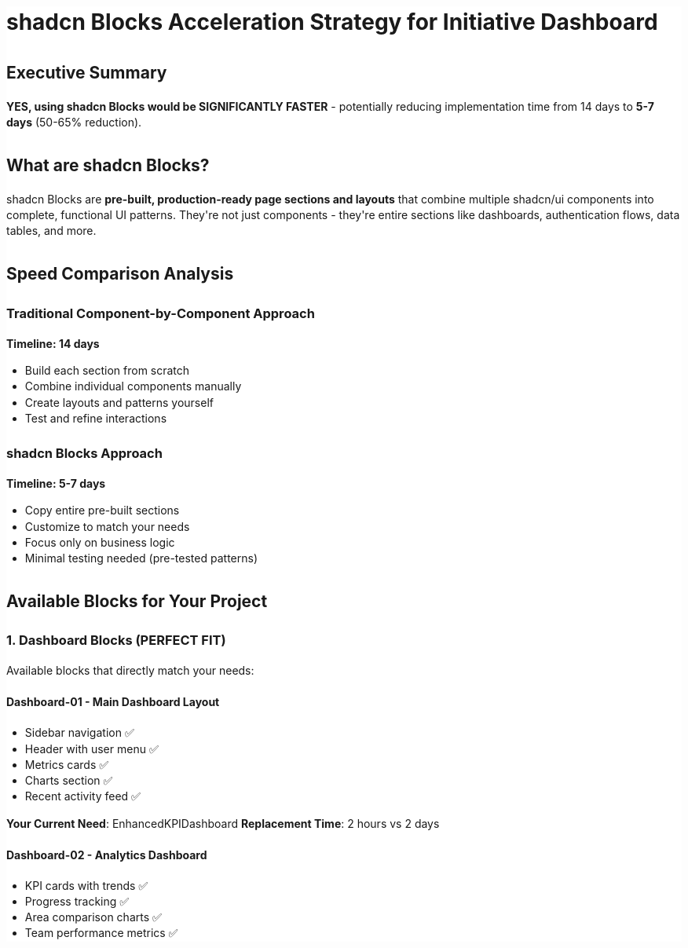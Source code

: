 # shadcn Blocks Acceleration Strategy for Initiative Dashboard

## Executive Summary

**YES, using shadcn Blocks would be SIGNIFICANTLY FASTER** - potentially reducing implementation time from 14 days to **5-7 days** (50-65% reduction).

## What are shadcn Blocks?

shadcn Blocks are **pre-built, production-ready page sections and layouts** that combine multiple shadcn/ui components into complete, functional UI patterns. They're not just components - they're entire sections like dashboards, authentication flows, data tables, and more.

## Speed Comparison Analysis

### Traditional Component-by-Component Approach
**Timeline: 14 days**
- Build each section from scratch
- Combine individual components manually
- Create layouts and patterns yourself
- Test and refine interactions

### shadcn Blocks Approach
**Timeline: 5-7 days**
- Copy entire pre-built sections
- Customize to match your needs
- Focus only on business logic
- Minimal testing needed (pre-tested patterns)

## Available Blocks for Your Project

### 1. Dashboard Blocks (PERFECT FIT)
Available blocks that directly match your needs:

#### **Dashboard-01** - Main Dashboard Layout
- Sidebar navigation ✅
- Header with user menu ✅
- Metrics cards ✅
- Charts section ✅
- Recent activity feed ✅

**Your Current Need**: EnhancedKPIDashboard
**Replacement Time**: 2 hours vs 2 days

#### **Dashboard-02** - Analytics Dashboard
- KPI cards with trends ✅
- Progress tracking ✅
- Area comparison charts ✅
- Team performance metrics ✅
